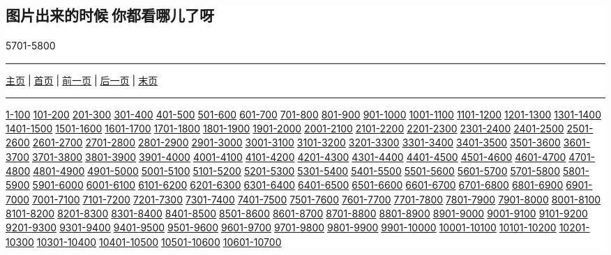   图片出来的时候 你都看哪儿了呀  
---

5701-5800

---

[主页](./main.md "main.md") | [首页](./comments1-100.md "comments1-100.md") | [前一页](./comments5601-5700.md "comments5601-5700.md") | [后一页](./comments5801-5900.md "comments5801-5900.md") | [末页](./comments10601-10700.md "comments10601-10700.md")  

---
[1-100](./comments1-100.md "1-100")  [101-200](./comments101-200.md "101-200")  [201-300](./comments201-300.md "201-300")  [301-400](./comments301-400.md "301-400")  [401-500](./comments401-500.md "401-500")  [501-600](./comments501-600.md "501-600")  [601-700](./comments601-700.md "601-700")  [701-800](./comments701-800.md "701-800")  [801-900](./comments801-900.md "801-900")  [901-1000](./comments901-1000.md "901-1000")  [1001-1100](./comments1001-1100.md "1001-1100")  [1101-1200](./comments1101-1200.md "1101-1200")  [1201-1300](./comments1201-1300.md "1201-1300")  [1301-1400](./comments1301-1400.md "1301-1400")  [1401-1500](./comments1401-1500.md "1401-1500")  [1501-1600](./comments1501-1600.md "1501-1600")  [1601-1700](./comments1601-1700.md "1601-1700")  [1701-1800](./comments1701-1800.md "1701-1800")  [1801-1900](./comments1801-1900.md "1801-1900")  [1901-2000](./comments1901-2000.md "1901-2000")  [2001-2100](./comments2001-2100.md "2001-2100")  [2101-2200](./comments2101-2200.md "2101-2200")  [2201-2300](./comments2201-2300.md "2201-2300")  [2301-2400](./comments2301-2400.md "2301-2400")  [2401-2500](./comments2401-2500.md "2401-2500")  [2501-2600](./comments2501-2600.md "2501-2600")  [2601-2700](./comments2601-2700.md "2601-2700")  [2701-2800](./comments2701-2800.md "2701-2800")  [2801-2900](./comments2801-2900.md "2801-2900")  [2901-3000](./comments2901-3000.md "2901-3000")  [3001-3100](./comments3001-3100.md "3001-3100")  [3101-3200](./comments3101-3200.md "3101-3200")  [3201-3300](./comments3201-3300.md "3201-3300")  [3301-3400](./comments3301-3400.md "3301-3400")  [3401-3500](./comments3401-3500.md "3401-3500")  [3501-3600](./comments3501-3600.md "3501-3600")  [3601-3700](./comments3601-3700.md "3601-3700")  [3701-3800](./comments3701-3800.md "3701-3800")  [3801-3900](./comments3801-3900.md "3801-3900")  [3901-4000](./comments3901-4000.md "3901-4000")  [4001-4100](./comments4001-4100.md "4001-4100")  [4101-4200](./comments4101-4200.md "4101-4200")  [4201-4300](./comments4201-4300.md "4201-4300")  [4301-4400](./comments4301-4400.md "4301-4400")  [4401-4500](./comments4401-4500.md "4401-4500")  [4501-4600](./comments4501-4600.md "4501-4600")  [4601-4700](./comments4601-4700.md "4601-4700")  [4701-4800](./comments4701-4800.md "4701-4800")  [4801-4900](./comments4801-4900.md "4801-4900")  [4901-5000](./comments4901-5000.md "4901-5000")  [5001-5100](./comments5001-5100.md "5001-5100")  [5101-5200](./comments5101-5200.md "5101-5200")  [5201-5300](./comments5201-5300.md "5201-5300")  [5301-5400](./comments5301-5400.md "5301-5400")  [5401-5500](./comments5401-5500.md "5401-5500")  [5501-5600](./comments5501-5600.md "5501-5600")  [5601-5700](./comments5601-5700.md "5601-5700")  [5701-5800](./comments5701-5800.md "5701-5800")  [5801-5900](./comments5801-5900.md "5801-5900")  [5901-6000](./comments5901-6000.md "5901-6000")  [6001-6100](./comments6001-6100.md "6001-6100")  [6101-6200](./comments6101-6200.md "6101-6200")  [6201-6300](./comments6201-6300.md "6201-6300")  [6301-6400](./comments6301-6400.md "6301-6400")  [6401-6500](./comments6401-6500.md "6401-6500")  [6501-6600](./comments6501-6600.md "6501-6600")  [6601-6700](./comments6601-6700.md "6601-6700")  [6701-6800](./comments6701-6800.md "6701-6800")  [6801-6900](./comments6801-6900.md "6801-6900")  [6901-7000](./comments6901-7000.md "6901-7000")  [7001-7100](./comments7001-7100.md "7001-7100")  [7101-7200](./comments7101-7200.md "7101-7200")  [7201-7300](./comments7201-7300.md "7201-7300")  [7301-7400](./comments7301-7400.md "7301-7400")  [7401-7500](./comments7401-7500.md "7401-7500")  [7501-7600](./comments7501-7600.md "7501-7600")  [7601-7700](./comments7601-7700.md "7601-7700")  [7701-7800](./comments7701-7800.md "7701-7800")  [7801-7900](./comments7801-7900.md "7801-7900")  [7901-8000](./comments7901-8000.md "7901-8000")  [8001-8100](./comments8001-8100.md "8001-8100")  [8101-8200](./comments8101-8200.md "8101-8200")  [8201-8300](./comments8201-8300.md "8201-8300")  [8301-8400](./comments8301-8400.md "8301-8400")  [8401-8500](./comments8401-8500.md "8401-8500")  [8501-8600](./comments8501-8600.md "8501-8600")  [8601-8700](./comments8601-8700.md "8601-8700")  [8701-8800](./comments8701-8800.md "8701-8800")  [8801-8900](./comments8801-8900.md "8801-8900")  [8901-9000](./comments8901-9000.md "8901-9000")  [9001-9100](./comments9001-9100.md "9001-9100")  [9101-9200](./comments9101-9200.md "9101-9200")  [9201-9300](./comments9201-9300.md "9201-9300")  [9301-9400](./comments9301-9400.md "9301-9400")  [9401-9500](./comments9401-9500.md "9401-9500")  [9501-9600](./comments9501-9600.md "9501-9600")  [9601-9700](./comments9601-9700.md "9601-9700")  [9701-9800](./comments9701-9800.md "9701-9800")  [9801-9900](./comments9801-9900.md "9801-9900")  [9901-10000](./comments9901-10000.md "9901-10000")  [10001-10100](./comments10001-10100.md "10001-10100")  [10101-10200](./comments10101-10200.md "10101-10200")  [10201-10300](./comments10201-10300.md "10201-10300")  [10301-10400](./comments10301-10400.md "10301-10400")  [10401-10500](./comments10401-10500.md "10401-10500")  [10501-10600](./comments10501-10600.md "10501-10600")  [10601-10700](./comments10601-10700.md "10601-10700")  